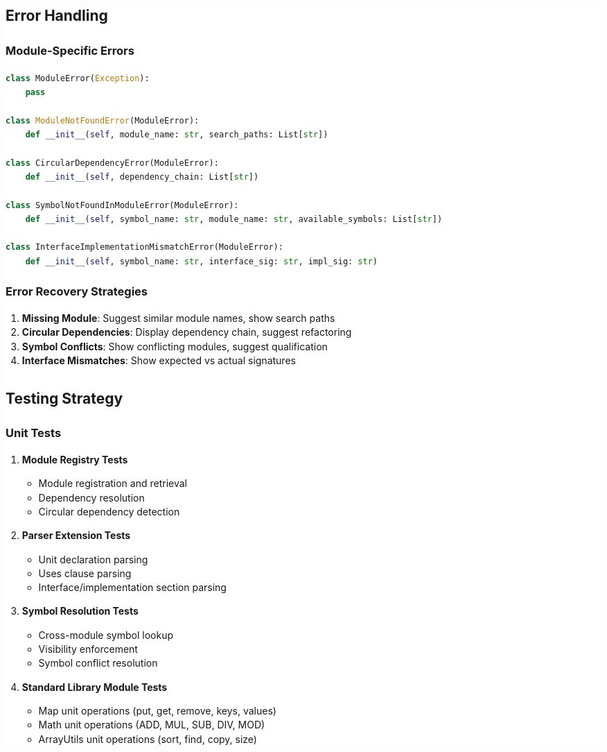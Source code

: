 ## Error Handling

### Module-Specific Errors

```python
class ModuleError(Exception):
    pass

class ModuleNotFoundError(ModuleError):
    def __init__(self, module_name: str, search_paths: List[str])

class CircularDependencyError(ModuleError):
    def __init__(self, dependency_chain: List[str])

class SymbolNotFoundInModuleError(ModuleError):
    def __init__(self, symbol_name: str, module_name: str, available_symbols: List[str])

class InterfaceImplementationMismatchError(ModuleError):
    def __init__(self, symbol_name: str, interface_sig: str, impl_sig: str)
```

### Error Recovery Strategies

1. **Missing Module**: Suggest similar module names, show search paths
2. **Circular Dependencies**: Display dependency chain, suggest refactoring
3. **Symbol Conflicts**: Show conflicting modules, suggest qualification
4. **Interface Mismatches**: Show expected vs actual signatures

## Testing Strategy

### Unit Tests

1. **Module Registry Tests**
   - Module registration and retrieval
   - Dependency resolution
   - Circular dependency detection

2. **Parser Extension Tests**
   - Unit declaration parsing
   - Uses clause parsing
   - Interface/implementation section parsing

3. **Symbol Resolution Tests**
   - Cross-module symbol lookup
   - Visibility enforcement
   - Symbol conflict resolution

4. **Standard Library Module Tests**
   - Map unit operations (put, get, remove, keys, values)
   - Math unit operations (ADD, MUL, SUB, DIV, MOD)
   - ArrayUtils unit operations (sort, find, copy, size)
